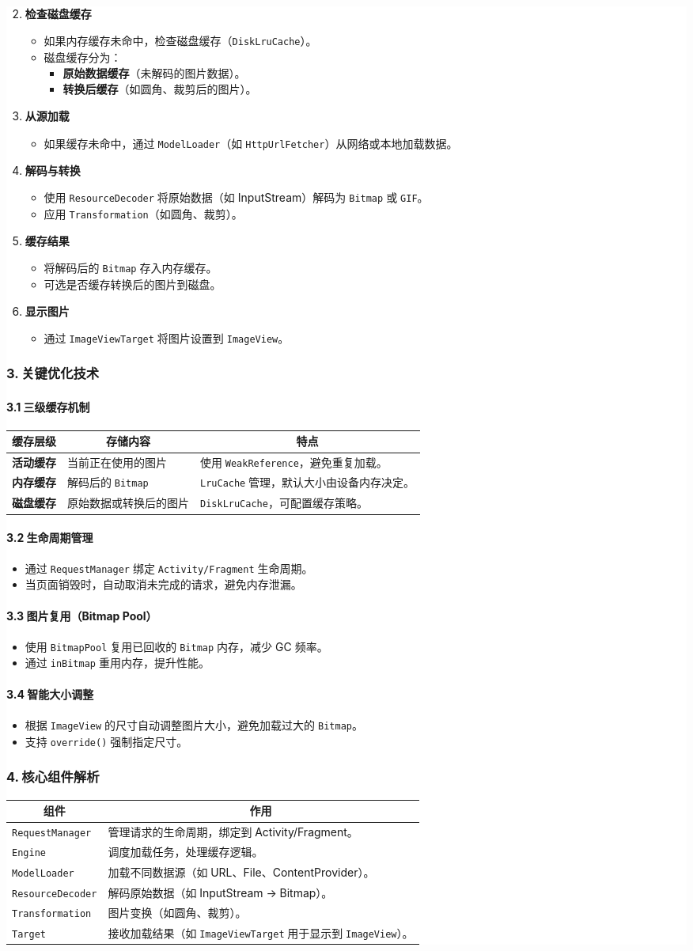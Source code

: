 2. **检查磁盘缓存**
    - 如果内存缓存未命中，检查磁盘缓存（`DiskLruCache`）。
    - 磁盘缓存分为：
        - **原始数据缓存**（未解码的图片数据）。
        - **转换后缓存**（如圆角、裁剪后的图片）。

3. **从源加载**
    - 如果缓存未命中，通过 `ModelLoader`（如 `HttpUrlFetcher`）从网络或本地加载数据。

4. **解码与转换**
    - 使用 `ResourceDecoder` 将原始数据（如 InputStream）解码为 `Bitmap` 或 `GIF`。
    - 应用 `Transformation`（如圆角、裁剪）。

5. **缓存结果**
    - 将解码后的 `Bitmap` 存入内存缓存。
    - 可选是否缓存转换后的图片到磁盘。

6. **显示图片**
    - 通过 `ImageViewTarget` 将图片设置到 `ImageView`。

### **3. 关键优化技术**
#### **3.1 三级缓存机制**
| **缓存层级** | **存储内容**                | **特点**                          |
|--------------|----------------------------|-----------------------------------|
| **活动缓存** | 当前正在使用的图片          | 使用 `WeakReference`，避免重复加载。 |
| **内存缓存** | 解码后的 `Bitmap`           | `LruCache` 管理，默认大小由设备内存决定。 |
| **磁盘缓存** | 原始数据或转换后的图片       | `DiskLruCache`，可配置缓存策略。 |

#### **3.2 生命周期管理**
- 通过 `RequestManager` 绑定 `Activity/Fragment` 生命周期。
- 当页面销毁时，自动取消未完成的请求，避免内存泄漏。

#### **3.3 图片复用（Bitmap Pool）**
- 使用 `BitmapPool` 复用已回收的 `Bitmap` 内存，减少 GC 频率。
- 通过 `inBitmap` 重用内存，提升性能。

#### **3.4 智能大小调整**
- 根据 `ImageView` 的尺寸自动调整图片大小，避免加载过大的 `Bitmap`。
- 支持 `override()` 强制指定尺寸。

### **4. 核心组件解析**
| **组件**            | **作用**                                                                 |
|---------------------|--------------------------------------------------------------------------|
| `RequestManager`    | 管理请求的生命周期，绑定到 Activity/Fragment。                           |
| `Engine`            | 调度加载任务，处理缓存逻辑。                                             |
| `ModelLoader`       | 加载不同数据源（如 URL、File、ContentProvider）。                        |
| `ResourceDecoder`   | 解码原始数据（如 InputStream → Bitmap）。                                |
| `Transformation`    | 图片变换（如圆角、裁剪）。                                               |
| `Target`            | 接收加载结果（如 `ImageViewTarget` 用于显示到 `ImageView`）。            |
